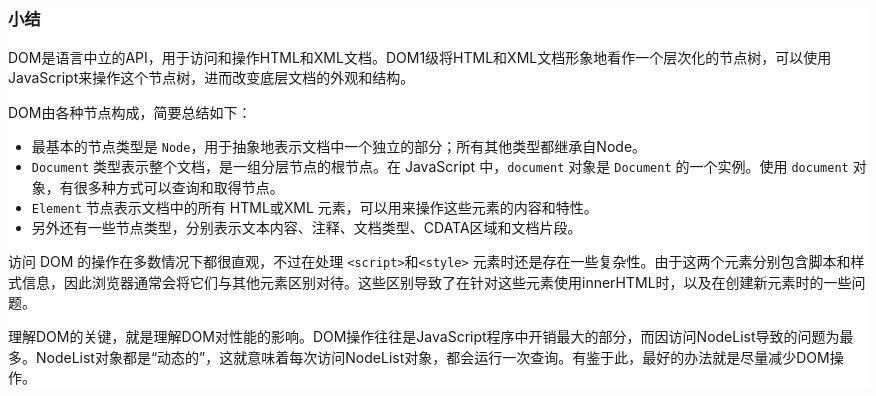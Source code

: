 

### 小结

DOM是语言中立的API，用于访问和操作HTML和XML文档。DOM1级将HTML和XML文档形象地看作一个层次化的节点树，可以使用JavaScript来操作这个节点树，进而改变底层文档的外观和结构。

DOM由各种节点构成，简要总结如下：  

  - 最基本的节点类型是 `Node`，用于抽象地表示文档中一个独立的部分；所有其他类型都继承自Node。
  - `Document` 类型表示整个文档，是一组分层节点的根节点。在 JavaScript 中，`document` 对象是 `Document` 的一个实例。使用 `document` 对象，有很多种方式可以查询和取得节点。
  - `Element` 节点表示文档中的所有 HTML或XML 元素，可以用来操作这些元素的内容和特性。
  - 另外还有一些节点类型，分别表示文本内容、注释、文档类型、CDATA区域和文档片段。

访问 DOM 的操作在多数情况下都很直观，不过在处理 `<script>`和`<style>` 元素时还是存在一些复杂性。由于这两个元素分别包含脚本和样式信息，因此浏览器通常会将它们与其他元素区别对待。这些区别导致了在针对这些元素使用innerHTML时，以及在创建新元素时的一些问题。  

理解DOM的关键，就是理解DOM对性能的影响。DOM操作往往是JavaScript程序中开销最大的部分，而因访问NodeList导致的问题为最多。NodeList对象都是“动态的”，这就意味着每次访问NodeList对象，都会运行一次查询。有鉴于此，最好的办法就是尽量减少DOM操作。